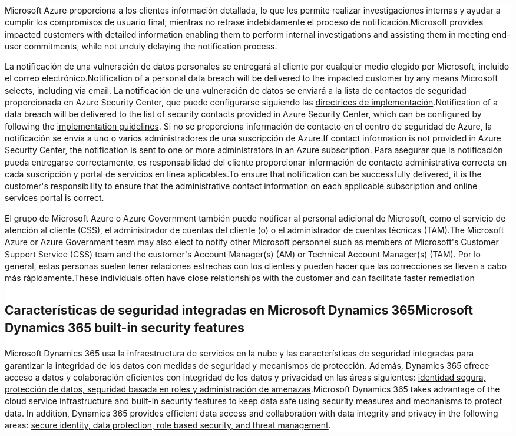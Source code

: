 <span data-ttu-id="b68b6-207">Microsoft Azure proporciona a los clientes información detallada, lo que les permite realizar investigaciones internas y ayudar a cumplir los compromisos de usuario final, mientras no retrase indebidamente el proceso de notificación.</span><span class="sxs-lookup"><span data-stu-id="b68b6-207">Microsoft provides impacted customers with detailed information enabling them to perform internal investigations and assisting them in meeting end-user commitments, while not unduly delaying the notification process.</span></span>

<span data-ttu-id="b68b6-208">La notificación de una vulneración de datos personales se entregará al cliente por cualquier medio elegido por Microsoft, incluido el correo electrónico.</span><span class="sxs-lookup"><span data-stu-id="b68b6-208">Notification of a personal data breach will be delivered to the impacted customer by any means Microsoft selects, including via email.</span></span> <span data-ttu-id="b68b6-209">La notificación de una vulneración de datos se enviará a la lista de contactos de seguridad proporcionada en Azure Security Center, que puede configurarse siguiendo las [directrices de implementación](/azure/security-center/security-center-provide-security-contact-details).</span><span class="sxs-lookup"><span data-stu-id="b68b6-209">Notification of a data breach will be delivered to the list of security contacts provided in Azure Security Center, which can be configured by following the [implementation guidelines](/azure/security-center/security-center-provide-security-contact-details).</span></span> <span data-ttu-id="b68b6-210">Si no se proporciona información de contacto en el centro de seguridad de Azure, la notificación se envía a uno o varios administradores de una suscripción de Azure.</span><span class="sxs-lookup"><span data-stu-id="b68b6-210">If contact information is not provided in Azure Security Center, the notification is sent to one or more administrators in an Azure subscription.</span></span> <span data-ttu-id="b68b6-211">Para asegurar que la notificación pueda entregarse correctamente, es responsabilidad del cliente proporcionar información de contacto administrativa correcta en cada suscripción y portal de servicios en línea aplicables.</span><span class="sxs-lookup"><span data-stu-id="b68b6-211">To ensure that notification can be successfully delivered, it is the customer's responsibility to ensure that the administrative contact information on each applicable subscription and online services portal is correct.</span></span>

<span data-ttu-id="b68b6-212">El grupo de Microsoft Azure o Azure Government también puede notificar al personal adicional de Microsoft, como el servicio de atención al cliente (CSS), el administrador de cuentas del cliente (o) o el administrador de cuentas técnicas (TAM).</span><span class="sxs-lookup"><span data-stu-id="b68b6-212">The Microsoft Azure or Azure Government team may also elect to notify other Microsoft personnel such as members of Microsoft's Customer Support Service (CSS) team and the customer's Account Manager(s) (AM) or Technical Account Manager(s) (TAM).</span></span> <span data-ttu-id="b68b6-213">Por lo general, estas personas suelen tener relaciones estrechas con los clientes y pueden hacer que las correcciones se lleven a cabo más rápidamente.</span><span class="sxs-lookup"><span data-stu-id="b68b6-213">These individuals often have close relationships with the customer and can facilitate faster remediation</span></span>

## <a name="microsoft-dynamics-365-built-in-security-features"></a><span data-ttu-id="b68b6-214">Características de seguridad integradas en Microsoft Dynamics 365</span><span class="sxs-lookup"><span data-stu-id="b68b6-214">Microsoft Dynamics 365 built-in security features</span></span>

<span data-ttu-id="b68b6-p128">Microsoft Dynamics 365 usa la infraestructura de servicios en la nube y las características de seguridad integradas para garantizar la integridad de los datos con medidas de seguridad y mecanismos de protección. Además, Dynamics 365 ofrece acceso a datos y colaboración eficientes con integridad de los datos y privacidad en las áreas siguientes: [identidad segura, protección de datos, seguridad basada en roles y administración de amenazas](https://www.microsoft.com/trustcenter/security/dynamics365-security).</span><span class="sxs-lookup"><span data-stu-id="b68b6-p128">Microsoft Dynamics 365 takes advantage of the cloud service infrastructure and built-in security features to keep data safe using security measures and mechanisms to protect data. In addition, Dynamics 365 provides efficient data access and collaboration with data integrity and privacy in the following areas: [secure identity, data protection, role based security, and threat management](https://www.microsoft.com/trustcenter/security/dynamics365-security).</span></span>
